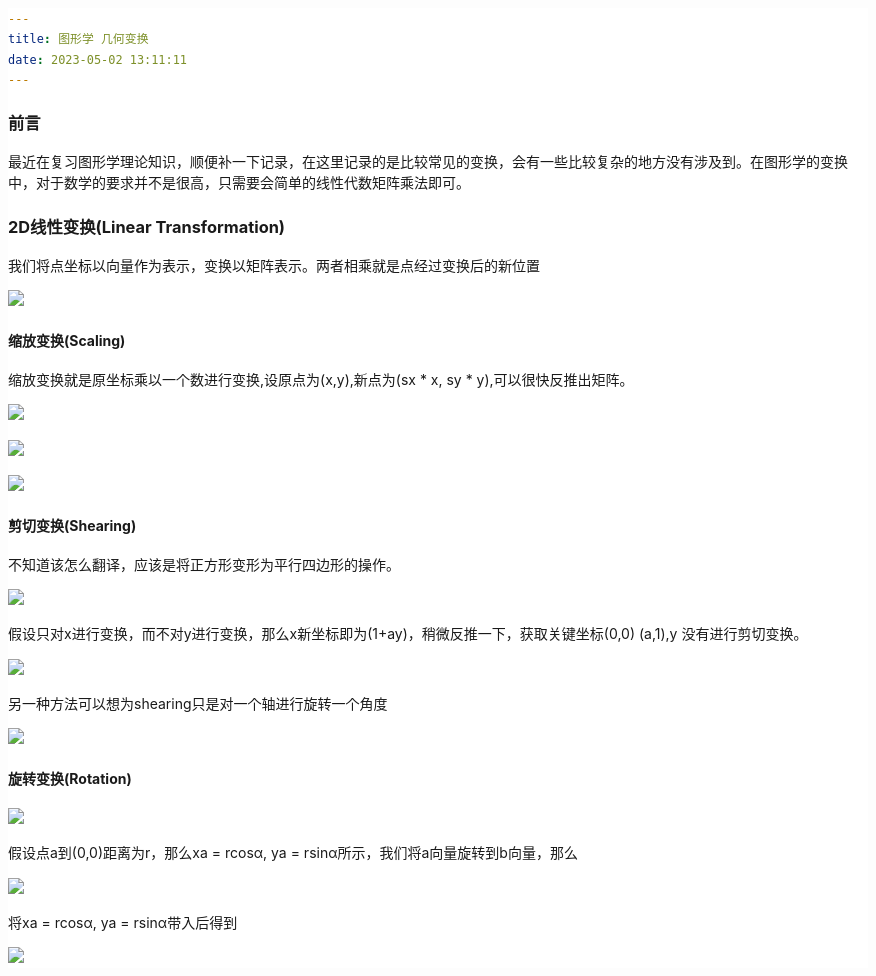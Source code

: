```yaml
---
title: 图形学 几何变换
date: 2023-05-02 13:11:11
---
```


### 前言

最近在复习图形学理论知识，顺便补一下记录，在这里记录的是比较常见的变换，会有一些比较复杂的地方没有涉及到。在图形学的变换中，对于数学的要求并不是很高，只需要会简单的线性代数矩阵乘法即可。

### 2D线性变换(Linear Transformation)

我们将点坐标以向量作为表示，变换以矩阵表示。两者相乘就是点经过变换后的新位置

![](https://cdn.jsdelivr.net/gh/talentstream/PictureCDN/OSTEP/20230502132310.png)

#### 缩放变换(Scaling)

缩放变换就是原坐标乘以一个数进行变换,设原点为(x,y),新点为(sx * x, sy * y),可以很快反推出矩阵。

![](https://cdn.jsdelivr.net/gh/talentstream/PictureCDN/OSTEP/20230502132549.png)

![](https://cdn.jsdelivr.net/gh/talentstream/PictureCDN/OSTEP/20230502132346.png)

![](https://cdn.jsdelivr.net/gh/talentstream/PictureCDN/OSTEP/20230502132736.png)

#### 剪切变换(Shearing)

不知道该怎么翻译，应该是将正方形变形为平行四边形的操作。

![](https://cdn.jsdelivr.net/gh/talentstream/PictureCDN/OSTEP/20230502132842.png)

假设只对x进行变换，而不对y进行变换，那么x新坐标即为(1+ay)，稍微反推一下，获取关键坐标(0,0) (a,1),y 没有进行剪切变换。

![](https://cdn.jsdelivr.net/gh/talentstream/PictureCDN/OSTEP/20230502133038.png)

另一种方法可以想为shearing只是对一个轴进行旋转一个角度

![](https://cdn.jsdelivr.net/gh/talentstream/PictureCDN/OSTEP/20230502133409.png)

#### 旋转变换(Rotation)



![](https://cdn.jsdelivr.net/gh/talentstream/PictureCDN/OSTEP/20230502133613.png)

假设点a到(0,0)距离为r，那么xa = rcosα, ya = rsinα所示，我们将a向量旋转到b向量，那么

![](https://cdn.jsdelivr.net/gh/talentstream/PictureCDN/OSTEP/20230502133738.png)

将xa = rcosα, ya = rsinα带入后得到

![](https://cdn.jsdelivr.net/gh/talentstream/PictureCDN/OSTEP/20230502133827.png)
